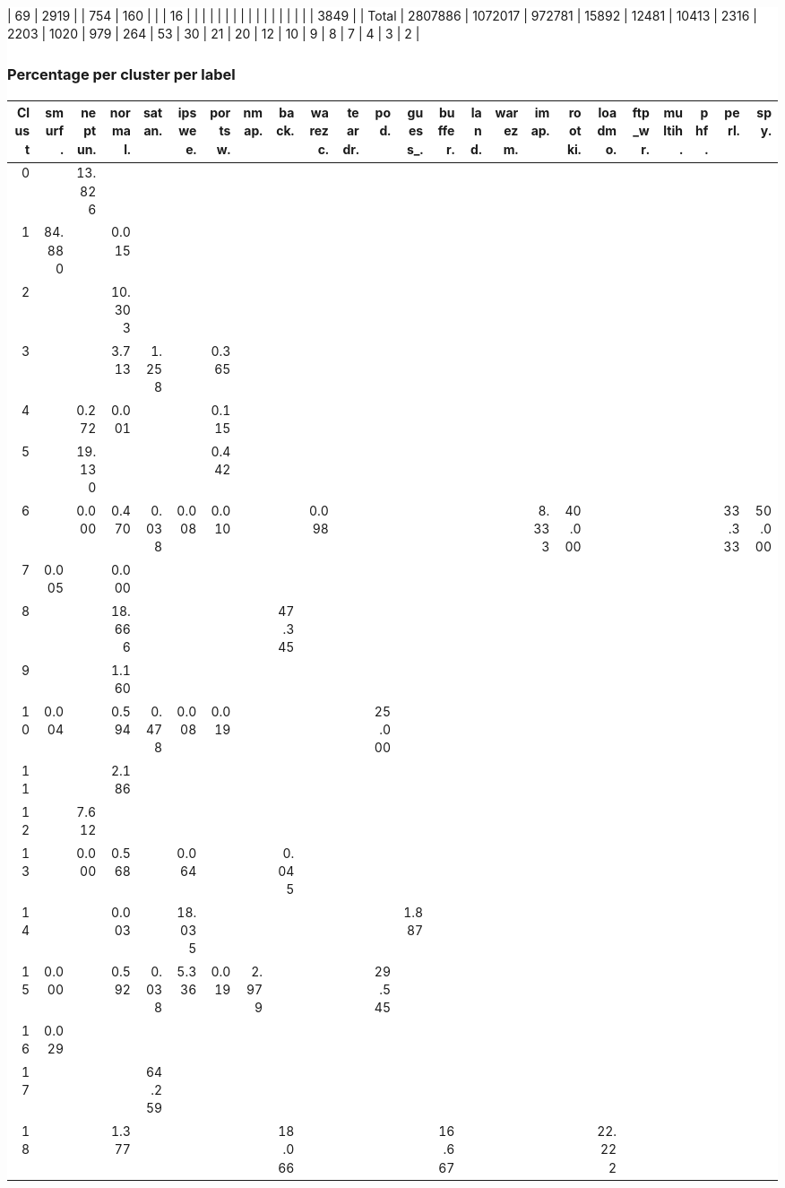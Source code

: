 |    69 |    2919 |         |     754 |     160 |         |         |      16 |         |         |         |         |         |         |         |         |         |         |         |         |         |         |         |         |    3849 |
| Total | 2807886 | 1072017 |  972781 |   15892 |   12481 |   10413 |    2316 |    2203 |    1020 |     979 |     264 |      53 |      30 |      21 |      20 |      12 |      10 |       9 |       8 |       7 |       4 |       3 |       2 |


### Percentage per cluster per label

| Clust | smurf.  | neptun. | normal. | satan.  | ipswee. | portsw. | nmap.   | back.   | warezc. | teardr. | pod.    | guess_. | buffer. | land.   | warezm. | imap.   | rootki. | loadmo. | ftp_wr. | multih. | phf.    | perl.   | spy.    |
| ----: | ------: | ------: | ------: | ------: | ------: | ------: | ------: | ------: | ------: | ------: | ------: | ------: | ------: | ------: | ------: | ------: | ------: | ------: | ------: | ------: | ------: | ------: | ------: |
|     0 |         |  13.826 |         |         |         |         |         |         |         |         |         |         |         |         |         |         |         |         |         |         |         |         |         |  148218 |
|     1 |  84.880 |         |   0.015 |         |         |         |         |         |         |         |         |         |         |         |         |         |         |         |         |         |         |         |         | 2383469 |
|     2 |         |         |  10.303 |         |         |         |         |         |         |         |         |         |         |         |         |         |         |         |         |         |         |         |         |  100230 |
|     3 |         |         |   3.713 |   1.258 |         |   0.365 |         |         |         |         |         |         |         |         |         |         |         |         |         |         |         |         |         |   36354 |
|     4 |         |   0.272 |   0.001 |         |         |   0.115 |         |         |         |         |         |         |         |         |         |         |         |         |         |         |         |         |         |    2933 |
|     5 |         |  19.130 |         |         |         |   0.442 |         |         |         |         |         |         |         |         |         |         |         |         |         |         |         |         |         |  205123 |
|     6 |         |   0.000 |   0.470 |   0.038 |   0.008 |   0.010 |         |         |   0.098 |         |         |         |         |         |         |   8.333 |  40.000 |         |         |         |         |  33.333 |  50.000 |    4591 |
|     7 |   0.005 |         |   0.000 |         |         |         |         |         |         |         |         |         |         |         |         |         |         |         |         |         |         |         |         |     146 |
|     8 |         |         |  18.666 |         |         |         |         |  47.345 |         |         |         |         |         |         |         |         |         |         |         |         |         |         |         |  182624 |
|     9 |         |         |   1.160 |         |         |         |         |         |         |         |         |         |         |         |         |         |         |         |         |         |         |         |         |   11288 |
|    10 |   0.004 |         |   0.594 |   0.478 |   0.008 |   0.019 |         |         |         |         |  25.000 |         |         |         |         |         |         |         |         |         |         |         |         |    6043 |
|    11 |         |         |   2.186 |         |         |         |         |         |         |         |         |         |         |         |         |         |         |         |         |         |         |         |         |   21263 |
|    12 |         |   7.612 |         |         |         |         |         |         |         |         |         |         |         |         |         |         |         |         |         |         |         |         |         |   81598 |
|    13 |         |   0.000 |   0.568 |         |   0.064 |         |         |   0.045 |         |         |         |         |         |         |         |         |         |         |         |         |         |         |         |    5539 |
|    14 |         |         |   0.003 |         |  18.035 |         |         |         |         |         |         |   1.887 |         |         |         |         |         |         |         |         |         |         |         |    2281 |
|    15 |   0.000 |         |   0.592 |   0.038 |   5.336 |   0.019 |   2.979 |         |         |         |  29.545 |         |         |         |         |         |         |         |         |         |         |         |         |    6582 |
|    16 |   0.029 |         |         |         |         |         |         |         |         |         |         |         |         |         |         |         |         |         |         |         |         |         |         |     822 |
|    17 |         |         |         |  64.259 |         |         |         |         |         |         |         |         |         |         |         |         |         |         |         |         |         |         |         |   10212 |
|    18 |         |         |   1.377 |         |         |         |         |  18.066 |         |         |         |         |  16.667 |         |         |         |         |  22.222 |         |         |         |         |         |   13796 |